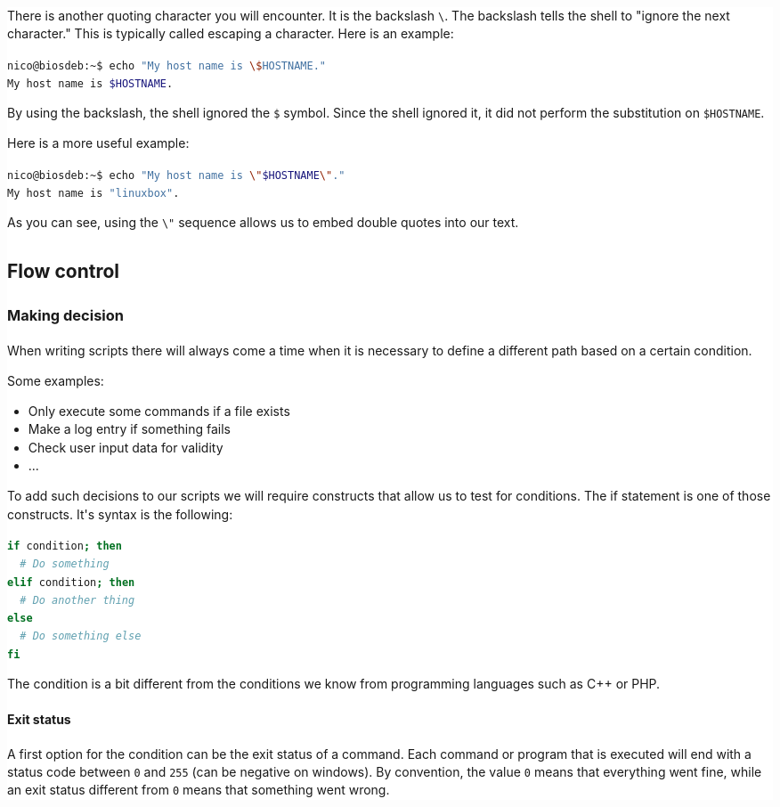 There is another quoting character you will encounter. It is the backslash `\`. The backslash tells the shell to "ignore the next character." This is typically called escaping a character. Here is an example:

```bash
nico@biosdeb:~$ echo "My host name is \$HOSTNAME."
My host name is $HOSTNAME.
```

By using the backslash, the shell ignored the `$` symbol. Since the shell ignored it, it did not perform the substitution on `$HOSTNAME`.

Here is a more useful example:

```bash
nico@biosdeb:~$ echo "My host name is \"$HOSTNAME\"."
My host name is "linuxbox".
```

As you can see, using the `\"` sequence allows us to embed double quotes into our text.

## Flow control

### Making decision

When writing scripts there will always come a time when it is necessary to define a different path based on a certain condition.

Some examples:

* Only execute some commands if a file exists
* Make a log entry if something fails
* Check user input data for validity
* ...

To add such decisions to our scripts we will require constructs that allow us to test for conditions. The if statement is one of those constructs. It's syntax is the following:

```bash
if condition; then
  # Do something
elif condition; then
  # Do another thing
else
  # Do something else
fi
```

The condition is a bit different from the conditions we know from programming languages such as C++ or PHP.

#### Exit status

A first option for the condition can be the exit status of a command. Each command or program that is executed will end with a status code between `0` and `255` (can be negative on windows). By convention, the value `0` means that everything went fine, while an exit status different from `0` means that something went wrong.
